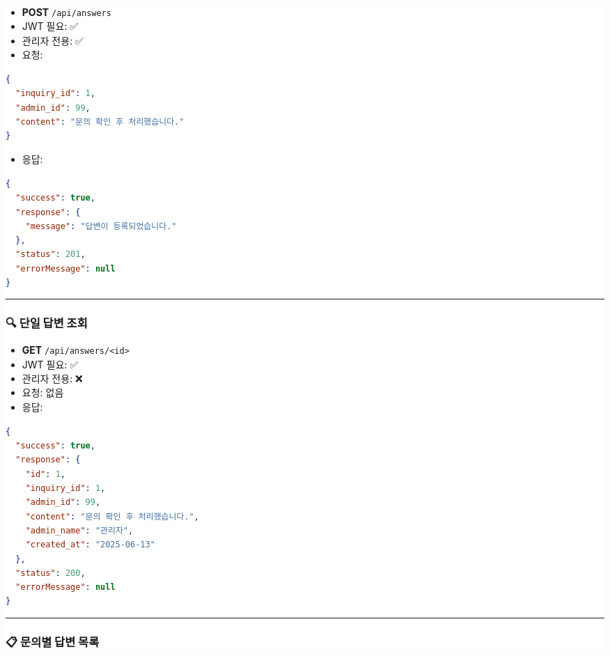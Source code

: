 - **POST** `/api/answers`
- JWT 필요: ✅
- 관리자 전용: ✅
- 요청:

```json
{
  "inquiry_id": 1,
  "admin_id": 99,
  "content": "문의 확인 후 처리했습니다."
}
```

- 응답:

```json
{
  "success": true,
  "response": {
    "message": "답변이 등록되었습니다."
  },
  "status": 201,
  "errorMessage": null
}
```

---

### 🔍 단일 답변 조회

- **GET** `/api/answers/<id>`
- JWT 필요: ✅
- 관리자 전용: ❌
- 요청: 없음
- 응답:

```json
{
  "success": true,
  "response": {
    "id": 1,
    "inquiry_id": 1,
    "admin_id": 99,
    "content": "문의 확인 후 처리했습니다.",
    "admin_name": "관리자",
    "created_at": "2025-06-13"
  },
  "status": 200,
  "errorMessage": null
}
```

---

### 📋 문의별 답변 목록
